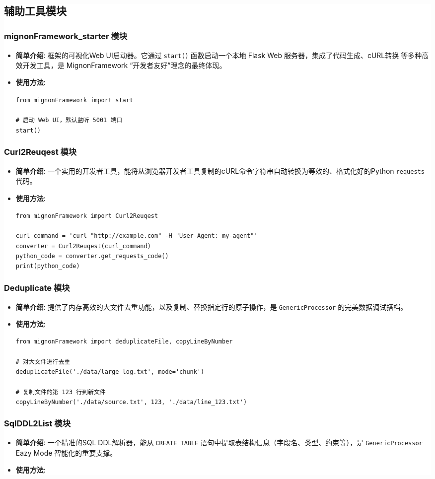     

## 辅助工具模块

### mignonFramework_starter 模块

- **简单介绍**: 框架的可视化Web UI启动器。它通过 `start()` 函数启动一个本地 Flask Web 服务器，集成了代码生成、cURL转换 等多种高效开发工具，是 MignonFramework “开发者友好”理念的最终体现。

- **使用方法**:

  ```
  from mignonFramework import start
  
  # 启动 Web UI，默认监听 5001 端口
  start()
  ```

### Curl2Reuqest 模块

- **简单介绍**: 一个实用的开发者工具，能将从浏览器开发者工具复制的cURL命令字符串自动转换为等效的、格式化好的Python `requests`代码。

- **使用方法**:

  ```
  from mignonFramework import Curl2Reuqest
  
  curl_command = 'curl "http://example.com" -H "User-Agent: my-agent"'
  converter = Curl2Reuqest(curl_command)
  python_code = converter.get_requests_code()
  print(python_code)
  ```

### Deduplicate 模块

- **简单介绍**: 提供了内存高效的大文件去重功能，以及复制、替换指定行的原子操作，是 `GenericProcessor` 的完美数据调试搭档。

- **使用方法**:

  ```
  from mignonFramework import deduplicateFile, copyLineByNumber
  
  # 对大文件进行去重
  deduplicateFile('./data/large_log.txt', mode='chunk')
  
  # 复制文件的第 123 行到新文件
  copyLineByNumber('./data/source.txt', 123, './data/line_123.txt')
  ```

### SqlDDL2List 模块

- **简单介绍**: 一个精准的SQL DDL解析器，能从 `CREATE TABLE` 语句中提取表结构信息（字段名、类型、约束等），是 `GenericProcessor` Eazy Mode 智能化的重要支撑。

- **使用方法**:
